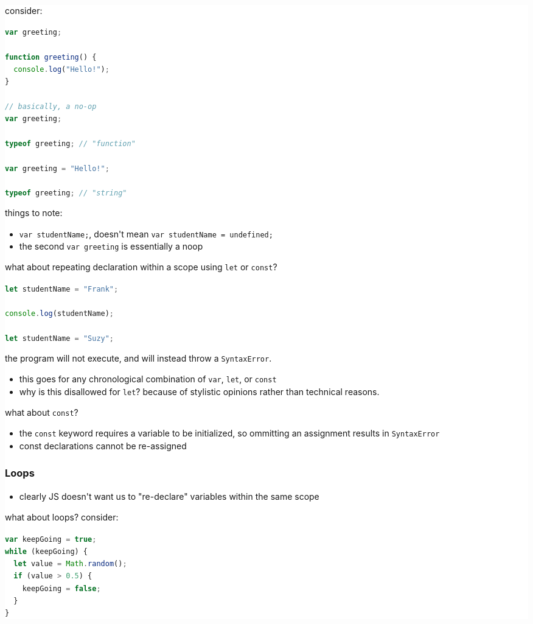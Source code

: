 consider:

```js
var greeting;

function greeting() {
  console.log("Hello!");
}

// basically, a no-op
var greeting;

typeof greeting; // "function"

var greeting = "Hello!";

typeof greeting; // "string"
```

things to note:

- `var studentName;`, doesn't mean `var studentName = undefined;`
- the second `var greeting` is essentially a noop

what about repeating declaration within a scope using `let` or `const`?

```js
let studentName = "Frank";

console.log(studentName);

let studentName = "Suzy";
```

the program will not execute, and will instead throw a `SyntaxError`.

- this goes for any chronological combination of `var`, `let`, or `const`
- why is this disallowed for `let`? because of stylistic opinions rather than technical reasons.

what about `const`?

- the `const` keyword requires a variable to be initialized, so ommitting an assignment results in `SyntaxError`
- const declarations cannot be re-assigned

### Loops

- clearly JS doesn't want us to "re-declare" variables within the same scope

what about loops? consider:

```js
var keepGoing = true;
while (keepGoing) {
  let value = Math.random();
  if (value > 0.5) {
    keepGoing = false;
  }
}
```
